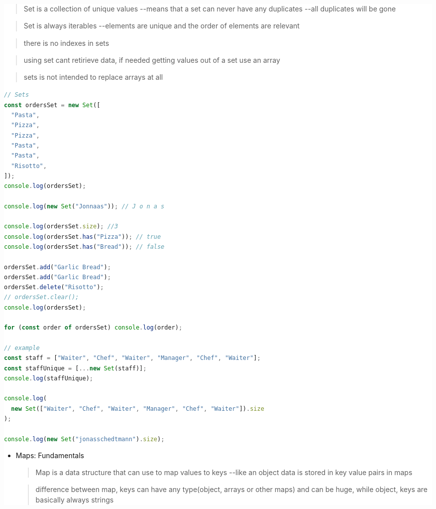   > Set is a collection of unique values --means that a set can never have any duplicates --all duplicates will be gone

  > Set is always iterables --elements are unique and the order of elements are relevant

  > there is no indexes in sets

  > using set cant retirieve data, if needed getting values out of a set use an array

  > sets is not intended to replace arrays at all

  ```js
  // Sets
  const ordersSet = new Set([
    "Pasta",
    "Pizza",
    "Pizza",
    "Pasta",
    "Pasta",
    "Risotto",
  ]);
  console.log(ordersSet);

  console.log(new Set("Jonnaas")); // J o n a s

  console.log(ordersSet.size); //3
  console.log(ordersSet.has("Pizza")); // true
  console.log(ordersSet.has("Bread")); // false

  ordersSet.add("Garlic Bread");
  ordersSet.add("Garlic Bread");
  ordersSet.delete("Risotto");
  // ordersSet.clear();
  console.log(ordersSet);

  for (const order of ordersSet) console.log(order);

  // example
  const staff = ["Waiter", "Chef", "Waiter", "Manager", "Chef", "Waiter"];
  const staffUnique = [...new Set(staff)];
  console.log(staffUnique);

  console.log(
    new Set(["Waiter", "Chef", "Waiter", "Manager", "Chef", "Waiter"]).size
  );

  console.log(new Set("jonasschedtmann").size);
  ```

- Maps: Fundamentals

  > Map is a data structure that can use to map values to keys --like an object data is stored in key value pairs in maps

  > difference between map, keys can have any type(object, arrays or other maps) and can be huge, while object, keys are basically always strings

